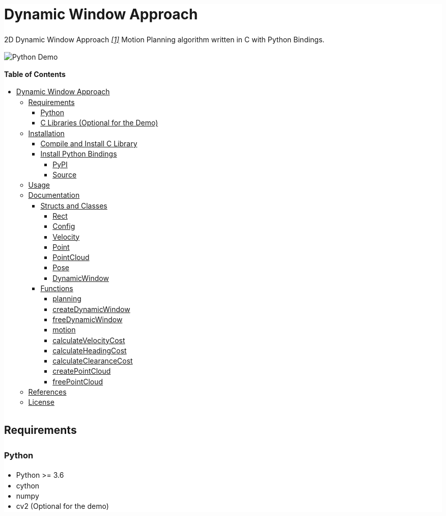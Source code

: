 Dynamic Window Approach
===================================

2D Dynamic Window Approach [<cite>[1]</cite>](#ref1) Motion Planning algorithm written in C with Python Bindings.

![Python Demo](https://raw.githubusercontent.com/goktug97/DynamicWindowApproach/master/dwa.gif)


**Table of Contents**

- [Dynamic Window Approach](#dynamic-window-approach)
    - [Requirements](#requirements)
        - [Python](#python)
        - [C Libraries (Optional for the Demo)](#c-libraries-optional-for-the-demo)
    - [Installation](#installation)
        - [Compile and Install C Library](#compile-and-install-c-library)
        - [Install Python Bindings](#install-python-bindings)
            - [PyPI](#pypi)
            - [Source](#source)
    - [Usage](#usage)
    - [Documentation](#documentation)
        - [Structs and Classes](#structs-and-classes)
            - [Rect](#rect)
            - [Config](#config)
            - [Velocity](#velocity)
            - [Point](#point)
            - [PointCloud](#pointcloud)
            - [Pose](#pose)
            - [DynamicWindow](#dynamicwindow)
        - [Functions](#functions)
            - [planning](#planning)
            - [createDynamicWindow](#createdynamicwindow)
            - [freeDynamicWindow](#freedynamicwindow)
            - [motion](#motion)
            - [calculateVelocityCost](#calculatevelocitycost)
            - [calculateHeadingCost](#calculateheadingcost)
            - [calculateClearanceCost](#calculateclearancecost)
            - [createPointCloud](#createpointcloud)
            - [freePointCloud](#freepointcloud)
    - [References](#references)
    - [License](#license)



## Requirements

### Python

* Python >= 3.6
* cython
* numpy
* cv2 (Optional for the demo)
